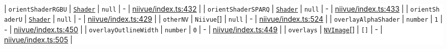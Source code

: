 | <a id="orientshaderrgbu"></a> `orientShaderRGBU`                               | [`Shader`](../../shader/classes/Shader.md)                                                                                                                                                                                                                                                        | `null`                   | -                                                                                                                                                                                                                                                                                                                   | [niivue/index.ts:432](https://github.com/thewtex/niivue/blob/main/packages/niivue/src/niivue/index.ts#L432) |
| <a id="orientshadersparq"></a> `orientShaderSPARQ`                             | [`Shader`](../../shader/classes/Shader.md)                                                                                                                                                                                                                                                        | `null`                   | -                                                                                                                                                                                                                                                                                                                   | [niivue/index.ts:433](https://github.com/thewtex/niivue/blob/main/packages/niivue/src/niivue/index.ts#L433) |
| <a id="orientshaderu"></a> `orientShaderU`                                     | [`Shader`](../../shader/classes/Shader.md)                                                                                                                                                                                                                                                        | `null`                   | -                                                                                                                                                                                                                                                                                                                   | [niivue/index.ts:429](https://github.com/thewtex/niivue/blob/main/packages/niivue/src/niivue/index.ts#L429) |
| <a id="othernv"></a> `otherNV`                                                 | `Niivue`[]                                                                                                                                                                                                                                                                                        | `null`                   | -                                                                                                                                                                                                                                                                                                                   | [niivue/index.ts:524](https://github.com/thewtex/niivue/blob/main/packages/niivue/src/niivue/index.ts#L524) |
| <a id="overlayalphashader"></a> `overlayAlphaShader`                           | `number`                                                                                                                                                                                                                                                                                          | `1`                      | -                                                                                                                                                                                                                                                                                                                   | [niivue/index.ts:450](https://github.com/thewtex/niivue/blob/main/packages/niivue/src/niivue/index.ts#L450) |
| <a id="overlayoutlinewidth"></a> `overlayOutlineWidth`                         | `number`                                                                                                                                                                                                                                                                                          | `0`                      | -                                                                                                                                                                                                                                                                                                                   | [niivue/index.ts:449](https://github.com/thewtex/niivue/blob/main/packages/niivue/src/niivue/index.ts#L449) |
| <a id="overlays"></a> `overlays`                                               | [`NVImage`](../../nvimage/classes/NVImage.md)[]                                                                                                                                                                                                                                                   | `[]`                     | -                                                                                                                                                                                                                                                                                                                   | [niivue/index.ts:505](https://github.com/thewtex/niivue/blob/main/packages/niivue/src/niivue/index.ts#L505) |